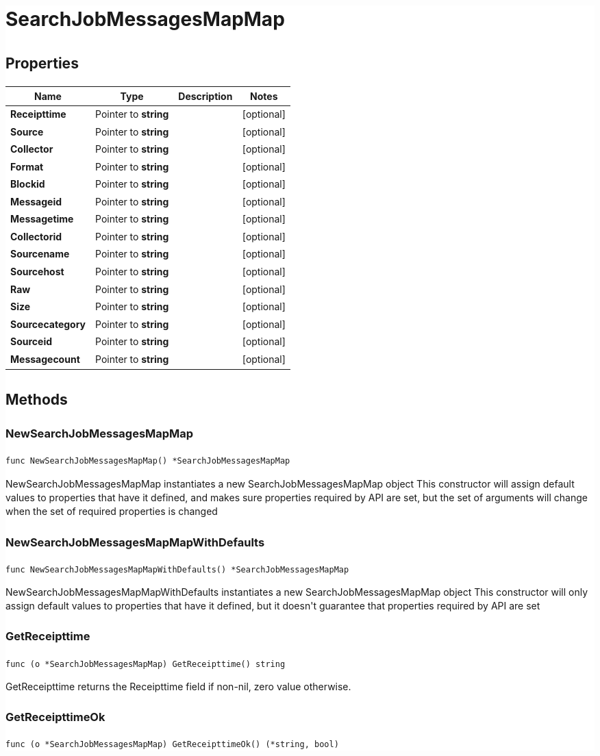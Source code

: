 # SearchJobMessagesMapMap

## Properties

Name | Type | Description | Notes
------------ | ------------- | ------------- | -------------
**Receipttime** | Pointer to **string** |  | [optional] 
**Source** | Pointer to **string** |  | [optional] 
**Collector** | Pointer to **string** |  | [optional] 
**Format** | Pointer to **string** |  | [optional] 
**Blockid** | Pointer to **string** |  | [optional] 
**Messageid** | Pointer to **string** |  | [optional] 
**Messagetime** | Pointer to **string** |  | [optional] 
**Collectorid** | Pointer to **string** |  | [optional] 
**Sourcename** | Pointer to **string** |  | [optional] 
**Sourcehost** | Pointer to **string** |  | [optional] 
**Raw** | Pointer to **string** |  | [optional] 
**Size** | Pointer to **string** |  | [optional] 
**Sourcecategory** | Pointer to **string** |  | [optional] 
**Sourceid** | Pointer to **string** |  | [optional] 
**Messagecount** | Pointer to **string** |  | [optional] 

## Methods

### NewSearchJobMessagesMapMap

`func NewSearchJobMessagesMapMap() *SearchJobMessagesMapMap`

NewSearchJobMessagesMapMap instantiates a new SearchJobMessagesMapMap object
This constructor will assign default values to properties that have it defined,
and makes sure properties required by API are set, but the set of arguments
will change when the set of required properties is changed

### NewSearchJobMessagesMapMapWithDefaults

`func NewSearchJobMessagesMapMapWithDefaults() *SearchJobMessagesMapMap`

NewSearchJobMessagesMapMapWithDefaults instantiates a new SearchJobMessagesMapMap object
This constructor will only assign default values to properties that have it defined,
but it doesn't guarantee that properties required by API are set

### GetReceipttime

`func (o *SearchJobMessagesMapMap) GetReceipttime() string`

GetReceipttime returns the Receipttime field if non-nil, zero value otherwise.

### GetReceipttimeOk

`func (o *SearchJobMessagesMapMap) GetReceipttimeOk() (*string, bool)`
